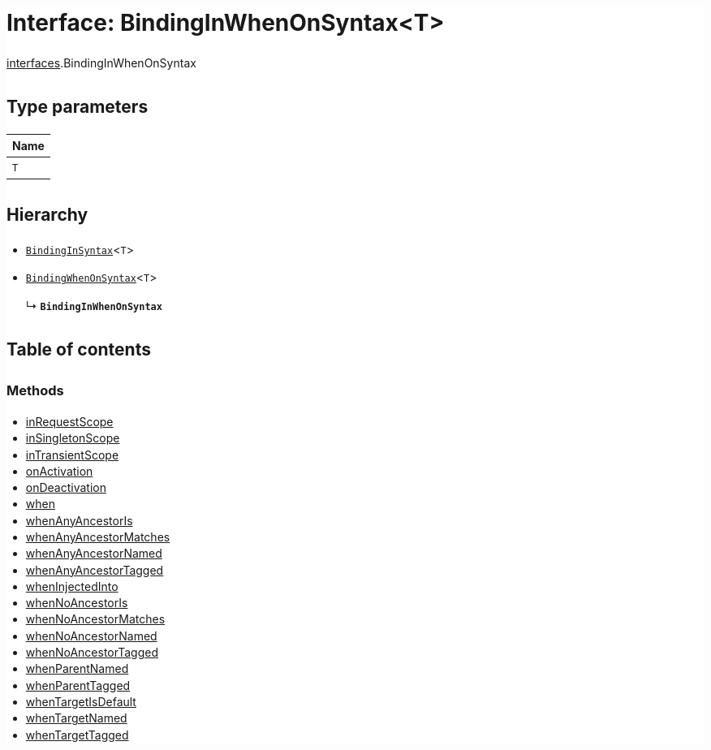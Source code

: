 # Interface: BindingInWhenOnSyntax\<T>

[interfaces](/en/auto-docs/editor/modules/interfaces.md).BindingInWhenOnSyntax

## Type parameters

| Name |
| :------ |
| `T` |

## Hierarchy

* [`BindingInSyntax`](/en/auto-docs/editor/interfaces/interfaces.BindingInSyntax.md)<`T`>

* [`BindingWhenOnSyntax`](/en/auto-docs/editor/interfaces/interfaces.BindingWhenOnSyntax.md)<`T`>

  ↳ **`BindingInWhenOnSyntax`**

## Table of contents

### Methods

* [inRequestScope](/en/auto-docs/editor/interfaces/interfaces.BindingInWhenOnSyntax.md#inrequestscope)
* [inSingletonScope](/en/auto-docs/editor/interfaces/interfaces.BindingInWhenOnSyntax.md#insingletonscope)
* [inTransientScope](/en/auto-docs/editor/interfaces/interfaces.BindingInWhenOnSyntax.md#intransientscope)
* [onActivation](/en/auto-docs/editor/interfaces/interfaces.BindingInWhenOnSyntax.md#onactivation)
* [onDeactivation](/en/auto-docs/editor/interfaces/interfaces.BindingInWhenOnSyntax.md#ondeactivation)
* [when](/en/auto-docs/editor/interfaces/interfaces.BindingInWhenOnSyntax.md#when)
* [whenAnyAncestorIs](/en/auto-docs/editor/interfaces/interfaces.BindingInWhenOnSyntax.md#whenanyancestoris)
* [whenAnyAncestorMatches](/en/auto-docs/editor/interfaces/interfaces.BindingInWhenOnSyntax.md#whenanyancestormatches)
* [whenAnyAncestorNamed](/en/auto-docs/editor/interfaces/interfaces.BindingInWhenOnSyntax.md#whenanyancestornamed)
* [whenAnyAncestorTagged](/en/auto-docs/editor/interfaces/interfaces.BindingInWhenOnSyntax.md#whenanyancestortagged)
* [whenInjectedInto](/en/auto-docs/editor/interfaces/interfaces.BindingInWhenOnSyntax.md#wheninjectedinto)
* [whenNoAncestorIs](/en/auto-docs/editor/interfaces/interfaces.BindingInWhenOnSyntax.md#whennoancestoris)
* [whenNoAncestorMatches](/en/auto-docs/editor/interfaces/interfaces.BindingInWhenOnSyntax.md#whennoancestormatches)
* [whenNoAncestorNamed](/en/auto-docs/editor/interfaces/interfaces.BindingInWhenOnSyntax.md#whennoancestornamed)
* [whenNoAncestorTagged](/en/auto-docs/editor/interfaces/interfaces.BindingInWhenOnSyntax.md#whennoancestortagged)
* [whenParentNamed](/en/auto-docs/editor/interfaces/interfaces.BindingInWhenOnSyntax.md#whenparentnamed)
* [whenParentTagged](/en/auto-docs/editor/interfaces/interfaces.BindingInWhenOnSyntax.md#whenparenttagged)
* [whenTargetIsDefault](/en/auto-docs/editor/interfaces/interfaces.BindingInWhenOnSyntax.md#whentargetisdefault)
* [whenTargetNamed](/en/auto-docs/editor/interfaces/interfaces.BindingInWhenOnSyntax.md#whentargetnamed)
* [whenTargetTagged](/en/auto-docs/editor/interfaces/interfaces.BindingInWhenOnSyntax.md#whentargettagged)
